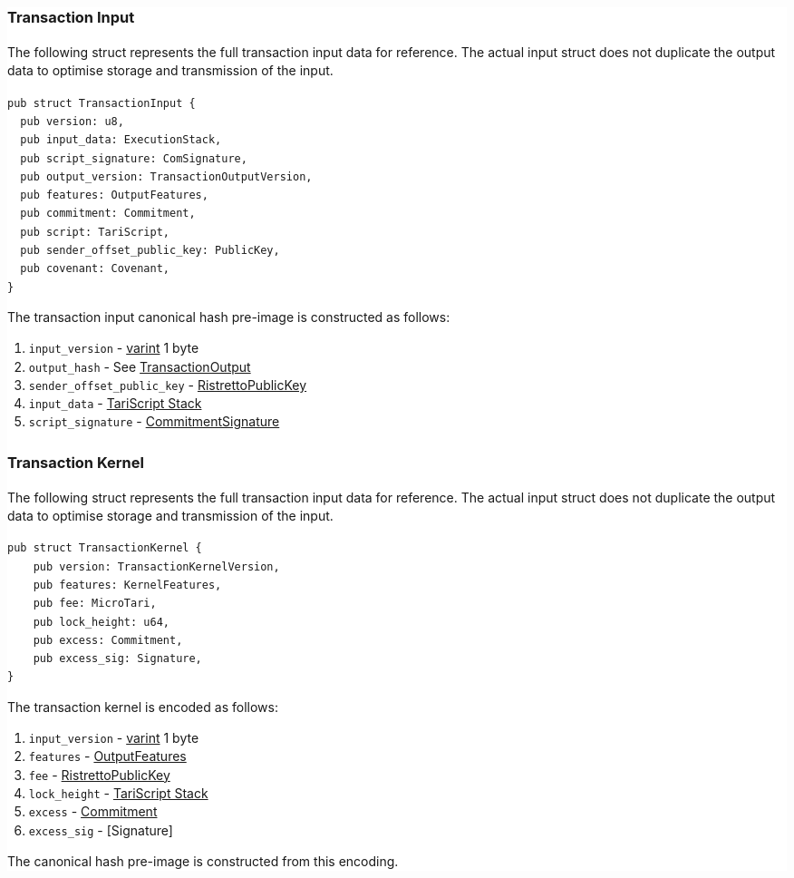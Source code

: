 ### Transaction Input

The following struct represents the full transaction input data for reference. The actual input struct does not duplicate the output data
to optimise storage and transmission of the input. 

```rust,ignore
pub struct TransactionInput {
  pub version: u8,
  pub input_data: ExecutionStack,
  pub script_signature: ComSignature,
  pub output_version: TransactionOutputVersion,
  pub features: OutputFeatures,
  pub commitment: Commitment,
  pub script: TariScript,
  pub sender_offset_public_key: PublicKey,
  pub covenant: Covenant, 
}
```

The transaction input canonical hash pre-image is constructed as follows:

1. `input_version` - [varint] 1 byte
2. `output_hash` - See [TransactionOutput]
3. `sender_offset_public_key` - [RistrettoPublicKey]
4. `input_data` - [TariScript Stack]
5. `script_signature` - [CommitmentSignature]

### Transaction Kernel

The following struct represents the full transaction input data for reference. The actual input struct does not duplicate the output data
to optimise storage and transmission of the input.

```rust,ignore
pub struct TransactionKernel {
    pub version: TransactionKernelVersion,
    pub features: KernelFeatures,
    pub fee: MicroTari,
    pub lock_height: u64,
    pub excess: Commitment,
    pub excess_sig: Signature,
}
```

The transaction kernel is encoded as follows:

1. `input_version` - [varint] 1 byte
2. `features` - [OutputFeatures]
3. `fee` - [RistrettoPublicKey]
4. `lock_height` - [TariScript Stack]
5. `excess` - [Commitment]
6. `excess_sig` - [Signature]

The canonical hash pre-image is constructed from this encoding.


[Consensus Encoding]: #consensus-encoding "Consensus Encoding"
[block header]: #block-header "Block header"
[Output Features]: #output-features "Output Features"
[Transaction Output]: #transaction-output "Transaction Output"
[varint]: #unsigned-integer-encoding
[Covenant]: RFC-0250_Covenants.md
[nullable]: #optional-or-nullable-encoding
[dynamic vector]: #dynamically-sized-vec-encoding
[RistrettoPublicKey]: #ristretto-keys
[RistrettoPrivateKey]: #ristretto-keys
[Ristretto]: https://docs.rs/curve25519-dalek/3.1.0/curve25519_dalek/ristretto/index.html
[TariScript]: RFC-0201_TariScript.md
[TariScriptCode]: https://github.com/tari-project/tari-crypto/blob/09cc52787272ced3a1a8c9f2edc1e0221f9d8faa/src/script/op_codes.rs#L101
[TariScript Stack]: https://github.com/tari-project/tari-crypto/blob/09cc52787272ced3a1a8c9f2edc1e0221f9d8faa/src/script/stack.rs#L51
[OutputFeatures]: #output-features
[Commitment]: #commitment
[fixed sized array]: #fixed-size-arrays
[block header]: Glossary.md#block-header
[TransactionOutput]: Glossary.md#unspent-transaction-outputs
[CommitmentSignature]: #commitment-signature